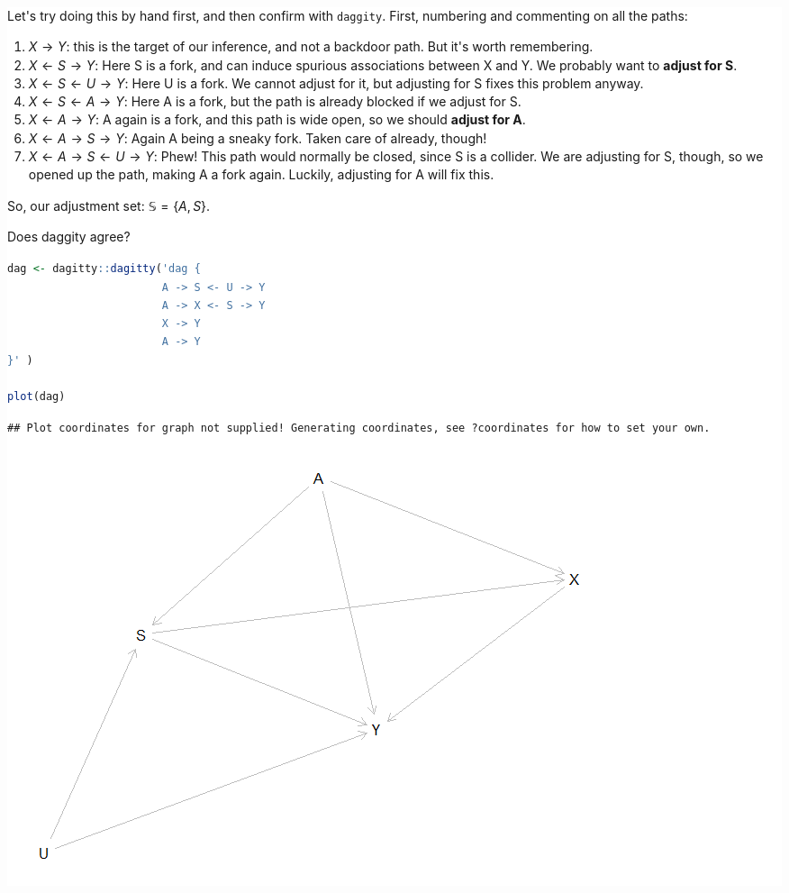 Let's try doing this by hand first, and then confirm with `daggity`. First, numbering and commenting on all the paths:

1. $X \rightarrow Y$: this is the target of our inference, and not a backdoor path. But it's worth remembering.
2. $X \leftarrow S \rightarrow Y$: Here S is a fork, and can induce spurious associations between X and Y. We probably want to **adjust for S**.
3. $X \leftarrow S \leftarrow U \rightarrow Y$: Here U is a fork. We cannot adjust for it, but adjusting for S fixes this problem anyway.
4. $X \leftarrow S \leftarrow A \rightarrow Y$: Here A is a fork, but the path is already blocked if we adjust for S.
5. $X \leftarrow A \rightarrow Y$: A again is a fork, and this path is wide open, so we should **adjust for A**.
6. $X \leftarrow A \rightarrow S \rightarrow Y$: Again A being a sneaky fork. Taken care of already, though!
7. $X \leftarrow A \rightarrow S \leftarrow U \rightarrow Y$: Phew! This path would normally be closed, since S is a collider. We are adjusting for S, though, so we opened up the path, making A a fork again. Luckily, adjusting for A will fix this.

So, our adjustment set: $\mathbb{S} = \{A, S\}$. 

Does daggity agree?


```r
dag <- dagitty::dagitty('dag {
                        A -> S <- U -> Y
                        A -> X <- S -> Y
                        X -> Y
                        A -> Y
}' )

plot(dag)
```

```
## Plot coordinates for graph not supplied! Generating coordinates, see ?coordinates for how to set your own.
```

![](week03_vasco-brazao_files/figure-html/three.daggity-1.png)
